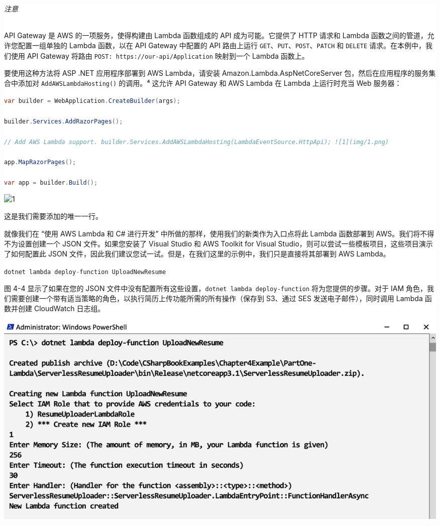 ###### 注意

API Gateway 是 AWS 的一项服务，使得构建由 Lambda 函数组成的 API 成为可能。它提供了 HTTP 请求和 Lambda 函数之间的管道，允许您配置一组单独的 Lambda 函数，以在 API Gateway 中配置的 API 路由上运行 `GET`、`PUT`、`POST`、`PATCH` 和 `DELETE` 请求。在本例中，我们使用 API Gateway 将路由 `POST: https://our-api/Application` 映射到一个 Lambda 函数上。

要使用这种方法将 ASP .NET 应用程序部署到 AWS Lambda，请安装 Amazon.Lambda.AspNetCoreServer 包，然后在应用程序的服务集合中添加对 `AddAWSLambdaHosting()` 的调用。⁴ 这允许 API Gateway 和 AWS Lambda 在 Lambda 上运行时充当 Web 服务器：

```cs
var builder = WebApplication.CreateBuilder(args);

builder.Services.AddRazorPages();

// Add AWS Lambda support. builder.Services.AddAWSLambdaHosting(LambdaEventSource.HttpApi); ![1](img/1.png)

app.MapRazorPages();

var app = builder.Build();
```

![1](img/#co_modernizing__net_applications___span_class__keep_together__to_serverless__span__CO3-1)

这是我们需要添加的唯一一行。

就像我们在 “使用 AWS Lambda 和 C# 进行开发” 中所做的那样，使用我们的新类作为入口点将此 Lambda 函数部署到 AWS。我们将不得不为设置创建一个 JSON 文件。如果您安装了 Visual Studio 和 AWS Toolkit for Visual Studio，则可以尝试一些模板项目，这些项目演示了如何配置此 JSON 文件，因此我们建议您试一试。但是，在我们这里的示例中，我们只是直接将其部署到 AWS Lambda。

```cs
dotnet lambda deploy-function UploadNewResume
```

图 4-4 显示了如果在您的 JSON 文件中没有配置所有这些设置，`dotnet lambda deploy-function` 将为您提供的步骤。对于 IAM 角色，我们需要创建一个带有适当策略的角色，以执行简历上传功能所需的所有操作（保存到 S3、通过 SES 发送电子邮件），同时调用 Lambda 函数并创建 CloudWatch 日志组。

![doac 0404](img/doac_0404.png)
